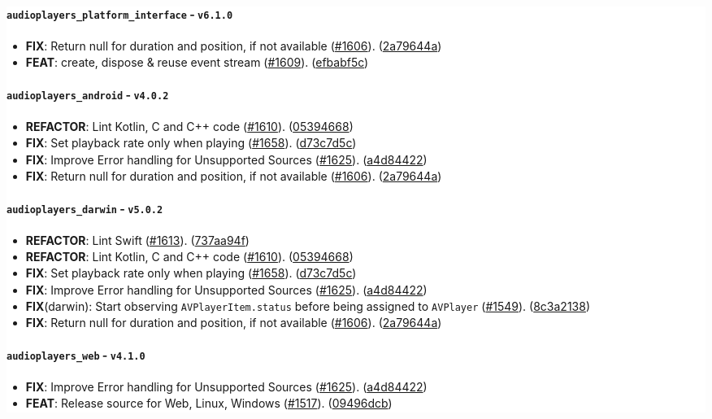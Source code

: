 #### `audioplayers_platform_interface` - `v6.1.0`

 - **FIX**: Return null for duration and position, if not available ([#1606](https://github.com/bluefireteam/audioplayers/issues/1606)). ([2a79644a](https://github.com/bluefireteam/audioplayers/commit/2a79644a2064ccc5d8e9a31aaf888b0b60ee321d))
 - **FEAT**: create, dispose & reuse event stream ([#1609](https://github.com/bluefireteam/audioplayers/issues/1609)). ([efbabf5c](https://github.com/bluefireteam/audioplayers/commit/efbabf5cb30de0013fe3b67cb7206de602f1dc84))

#### `audioplayers_android` - `v4.0.2`

 - **REFACTOR**: Lint Kotlin, C and C++ code ([#1610](https://github.com/bluefireteam/audioplayers/issues/1610)). ([05394668](https://github.com/bluefireteam/audioplayers/commit/0539466850aaa49a0bde9448939c6c3d536dd6e2))
 - **FIX**: Set playback rate only when playing ([#1658](https://github.com/bluefireteam/audioplayers/issues/1658)). ([d73c7d5c](https://github.com/bluefireteam/audioplayers/commit/d73c7d5c2ef13e8eff2c438b96ade6e2483a2014))
 - **FIX**: Improve Error handling for Unsupported Sources ([#1625](https://github.com/bluefireteam/audioplayers/issues/1625)). ([a4d84422](https://github.com/bluefireteam/audioplayers/commit/a4d84422f1421755b05aa7eff38b4d2ed0cf7482))
 - **FIX**: Return null for duration and position, if not available ([#1606](https://github.com/bluefireteam/audioplayers/issues/1606)). ([2a79644a](https://github.com/bluefireteam/audioplayers/commit/2a79644a2064ccc5d8e9a31aaf888b0b60ee321d))

#### `audioplayers_darwin` - `v5.0.2`

 - **REFACTOR**: Lint Swift ([#1613](https://github.com/bluefireteam/audioplayers/issues/1613)). ([737aa94f](https://github.com/bluefireteam/audioplayers/commit/737aa94f7edb076d622c34e498b90f17c9959e9c))
 - **REFACTOR**: Lint Kotlin, C and C++ code ([#1610](https://github.com/bluefireteam/audioplayers/issues/1610)). ([05394668](https://github.com/bluefireteam/audioplayers/commit/0539466850aaa49a0bde9448939c6c3d536dd6e2))
 - **FIX**: Set playback rate only when playing ([#1658](https://github.com/bluefireteam/audioplayers/issues/1658)). ([d73c7d5c](https://github.com/bluefireteam/audioplayers/commit/d73c7d5c2ef13e8eff2c438b96ade6e2483a2014))
 - **FIX**: Improve Error handling for Unsupported Sources ([#1625](https://github.com/bluefireteam/audioplayers/issues/1625)). ([a4d84422](https://github.com/bluefireteam/audioplayers/commit/a4d84422f1421755b05aa7eff38b4d2ed0cf7482))
 - **FIX**(darwin): Start observing `AVPlayerItem.status` before being assigned to `AVPlayer` ([#1549](https://github.com/bluefireteam/audioplayers/issues/1549)). ([8c3a2138](https://github.com/bluefireteam/audioplayers/commit/8c3a213841c063d4a45bdb96e339ac338c7c8758))
 - **FIX**: Return null for duration and position, if not available ([#1606](https://github.com/bluefireteam/audioplayers/issues/1606)). ([2a79644a](https://github.com/bluefireteam/audioplayers/commit/2a79644a2064ccc5d8e9a31aaf888b0b60ee321d))

#### `audioplayers_web` - `v4.1.0`

 - **FIX**: Improve Error handling for Unsupported Sources ([#1625](https://github.com/bluefireteam/audioplayers/issues/1625)). ([a4d84422](https://github.com/bluefireteam/audioplayers/commit/a4d84422f1421755b05aa7eff38b4d2ed0cf7482))
 - **FEAT**: Release source for Web, Linux, Windows ([#1517](https://github.com/bluefireteam/audioplayers/issues/1517)). ([09496dcb](https://github.com/bluefireteam/audioplayers/commit/09496dcbf478af330e37be833184439b43b5ac44))
